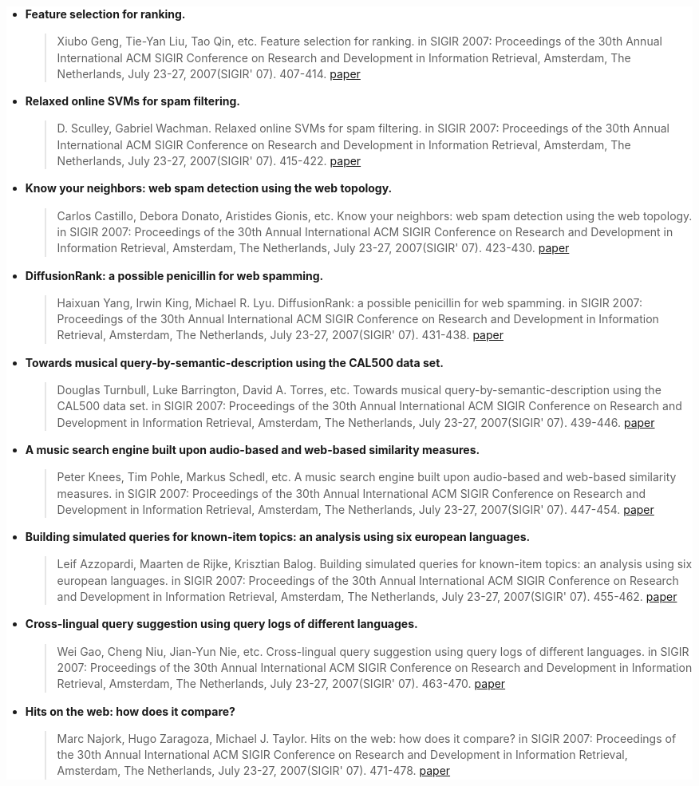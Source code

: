 
- **Feature selection for ranking.**
    > Xiubo Geng, Tie-Yan Liu, Tao Qin, etc. Feature selection for ranking. in SIGIR 2007: Proceedings of the 30th Annual International ACM SIGIR Conference on Research and Development in Information Retrieval, Amsterdam, The Netherlands, July 23-27, 2007(SIGIR' 07). 407-414. [paper](https://doi.org/10.1145/1277741.1277811)


- **Relaxed online SVMs for spam filtering.**
    > D. Sculley, Gabriel Wachman. Relaxed online SVMs for spam filtering. in SIGIR 2007: Proceedings of the 30th Annual International ACM SIGIR Conference on Research and Development in Information Retrieval, Amsterdam, The Netherlands, July 23-27, 2007(SIGIR' 07). 415-422. [paper](https://doi.org/10.1145/1277741.1277813)


- **Know your neighbors: web spam detection using the web topology.**
    > Carlos Castillo, Debora Donato, Aristides Gionis, etc. Know your neighbors: web spam detection using the web topology. in SIGIR 2007: Proceedings of the 30th Annual International ACM SIGIR Conference on Research and Development in Information Retrieval, Amsterdam, The Netherlands, July 23-27, 2007(SIGIR' 07). 423-430. [paper](https://doi.org/10.1145/1277741.1277814)


- **DiffusionRank: a possible penicillin for web spamming.**
    > Haixuan Yang, Irwin King, Michael R. Lyu. DiffusionRank: a possible penicillin for web spamming. in SIGIR 2007: Proceedings of the 30th Annual International ACM SIGIR Conference on Research and Development in Information Retrieval, Amsterdam, The Netherlands, July 23-27, 2007(SIGIR' 07). 431-438. [paper](https://doi.org/10.1145/1277741.1277815)


- **Towards musical query-by-semantic-description using the CAL500 data set.**
    > Douglas Turnbull, Luke Barrington, David A. Torres, etc. Towards musical query-by-semantic-description using the CAL500 data set. in SIGIR 2007: Proceedings of the 30th Annual International ACM SIGIR Conference on Research and Development in Information Retrieval, Amsterdam, The Netherlands, July 23-27, 2007(SIGIR' 07). 439-446. [paper](https://doi.org/10.1145/1277741.1277817)


- **A music search engine built upon audio-based and web-based similarity measures.**
    > Peter Knees, Tim Pohle, Markus Schedl, etc. A music search engine built upon audio-based and web-based similarity measures. in SIGIR 2007: Proceedings of the 30th Annual International ACM SIGIR Conference on Research and Development in Information Retrieval, Amsterdam, The Netherlands, July 23-27, 2007(SIGIR' 07). 447-454. [paper](https://doi.org/10.1145/1277741.1277818)


- **Building simulated queries for known-item topics: an analysis using six european languages.**
    > Leif Azzopardi, Maarten de Rijke, Krisztian Balog. Building simulated queries for known-item topics: an analysis using six european languages. in SIGIR 2007: Proceedings of the 30th Annual International ACM SIGIR Conference on Research and Development in Information Retrieval, Amsterdam, The Netherlands, July 23-27, 2007(SIGIR' 07). 455-462. [paper](https://doi.org/10.1145/1277741.1277820)


- **Cross-lingual query suggestion using query logs of different languages.**
    > Wei Gao, Cheng Niu, Jian-Yun Nie, etc. Cross-lingual query suggestion using query logs of different languages. in SIGIR 2007: Proceedings of the 30th Annual International ACM SIGIR Conference on Research and Development in Information Retrieval, Amsterdam, The Netherlands, July 23-27, 2007(SIGIR' 07). 463-470. [paper](https://doi.org/10.1145/1277741.1277821)


- **Hits on the web: how does it compare?**
    > Marc Najork, Hugo Zaragoza, Michael J. Taylor. Hits on the web: how does it compare? in SIGIR 2007: Proceedings of the 30th Annual International ACM SIGIR Conference on Research and Development in Information Retrieval, Amsterdam, The Netherlands, July 23-27, 2007(SIGIR' 07). 471-478. [paper](https://doi.org/10.1145/1277741.1277823)
